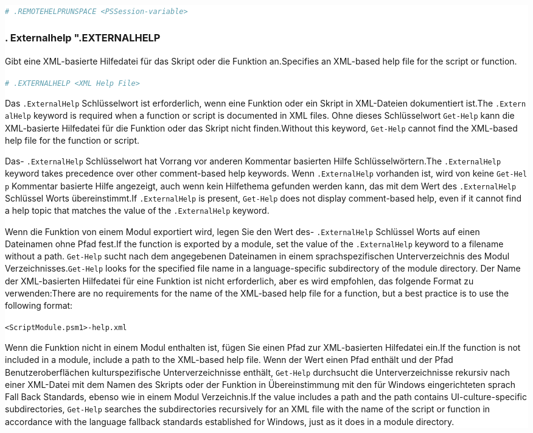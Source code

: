```powershell
# .REMOTEHELPRUNSPACE <PSSession-variable>
```

### <a name="externalhelp"></a><span data-ttu-id="f4565-218">. Externalhelp "</span><span class="sxs-lookup"><span data-stu-id="f4565-218">.EXTERNALHELP</span></span>

<span data-ttu-id="f4565-219">Gibt eine XML-basierte Hilfedatei für das Skript oder die Funktion an.</span><span class="sxs-lookup"><span data-stu-id="f4565-219">Specifies an XML-based help file for the script or function.</span></span>

```powershell
# .EXTERNALHELP <XML Help File>
```

<span data-ttu-id="f4565-220">Das `.ExternalHelp` Schlüsselwort ist erforderlich, wenn eine Funktion oder ein Skript in XML-Dateien dokumentiert ist.</span><span class="sxs-lookup"><span data-stu-id="f4565-220">The `.ExternalHelp` keyword is required when a function or script is documented in XML files.</span></span> <span data-ttu-id="f4565-221">Ohne dieses Schlüsselwort `Get-Help` kann die XML-basierte Hilfedatei für die Funktion oder das Skript nicht finden.</span><span class="sxs-lookup"><span data-stu-id="f4565-221">Without this keyword, `Get-Help` cannot find the XML-based help file for the function or script.</span></span>

<span data-ttu-id="f4565-222">Das- `.ExternalHelp` Schlüsselwort hat Vorrang vor anderen Kommentar basierten Hilfe Schlüsselwörtern.</span><span class="sxs-lookup"><span data-stu-id="f4565-222">The `.ExternalHelp` keyword takes precedence over other comment-based help keywords.</span></span> <span data-ttu-id="f4565-223">Wenn `.ExternalHelp` vorhanden ist, wird von keine `Get-Help` Kommentar basierte Hilfe angezeigt, auch wenn kein Hilfethema gefunden werden kann, das mit dem Wert des `.ExternalHelp` Schlüssel Worts übereinstimmt.</span><span class="sxs-lookup"><span data-stu-id="f4565-223">If `.ExternalHelp` is present, `Get-Help` does not display comment-based help, even if it cannot find a help topic that matches the value of the `.ExternalHelp` keyword.</span></span>

<span data-ttu-id="f4565-224">Wenn die Funktion von einem Modul exportiert wird, legen Sie den Wert des- `.ExternalHelp` Schlüssel Worts auf einen Dateinamen ohne Pfad fest.</span><span class="sxs-lookup"><span data-stu-id="f4565-224">If the function is exported by a module, set the value of the `.ExternalHelp` keyword to a filename without a path.</span></span> <span data-ttu-id="f4565-225">`Get-Help` sucht nach dem angegebenen Dateinamen in einem sprachspezifischen Unterverzeichnis des Modul Verzeichnisses.</span><span class="sxs-lookup"><span data-stu-id="f4565-225">`Get-Help` looks for the specified file name in a language-specific subdirectory of the module directory.</span></span> <span data-ttu-id="f4565-226">Der Name der XML-basierten Hilfedatei für eine Funktion ist nicht erforderlich, aber es wird empfohlen, das folgende Format zu verwenden:</span><span class="sxs-lookup"><span data-stu-id="f4565-226">There are no requirements for the name of the XML-based help file for a function, but a best practice is to use the following format:</span></span>

```
<ScriptModule.psm1>-help.xml
```

<span data-ttu-id="f4565-227">Wenn die Funktion nicht in einem Modul enthalten ist, fügen Sie einen Pfad zur XML-basierten Hilfedatei ein.</span><span class="sxs-lookup"><span data-stu-id="f4565-227">If the function is not included in a module, include a path to the XML-based help file.</span></span> <span data-ttu-id="f4565-228">Wenn der Wert einen Pfad enthält und der Pfad Benutzeroberflächen kulturspezifische Unterverzeichnisse enthält, `Get-Help` durchsucht die Unterverzeichnisse rekursiv nach einer XML-Datei mit dem Namen des Skripts oder der Funktion in Übereinstimmung mit den für Windows eingerichteten sprach Fall Back Standards, ebenso wie in einem Modul Verzeichnis.</span><span class="sxs-lookup"><span data-stu-id="f4565-228">If the value includes a path and the path contains UI-culture-specific subdirectories, `Get-Help` searches the subdirectories recursively for an XML file with the name of the script or function in accordance with the language fallback standards established for Windows, just as it does in a module directory.</span></span>
